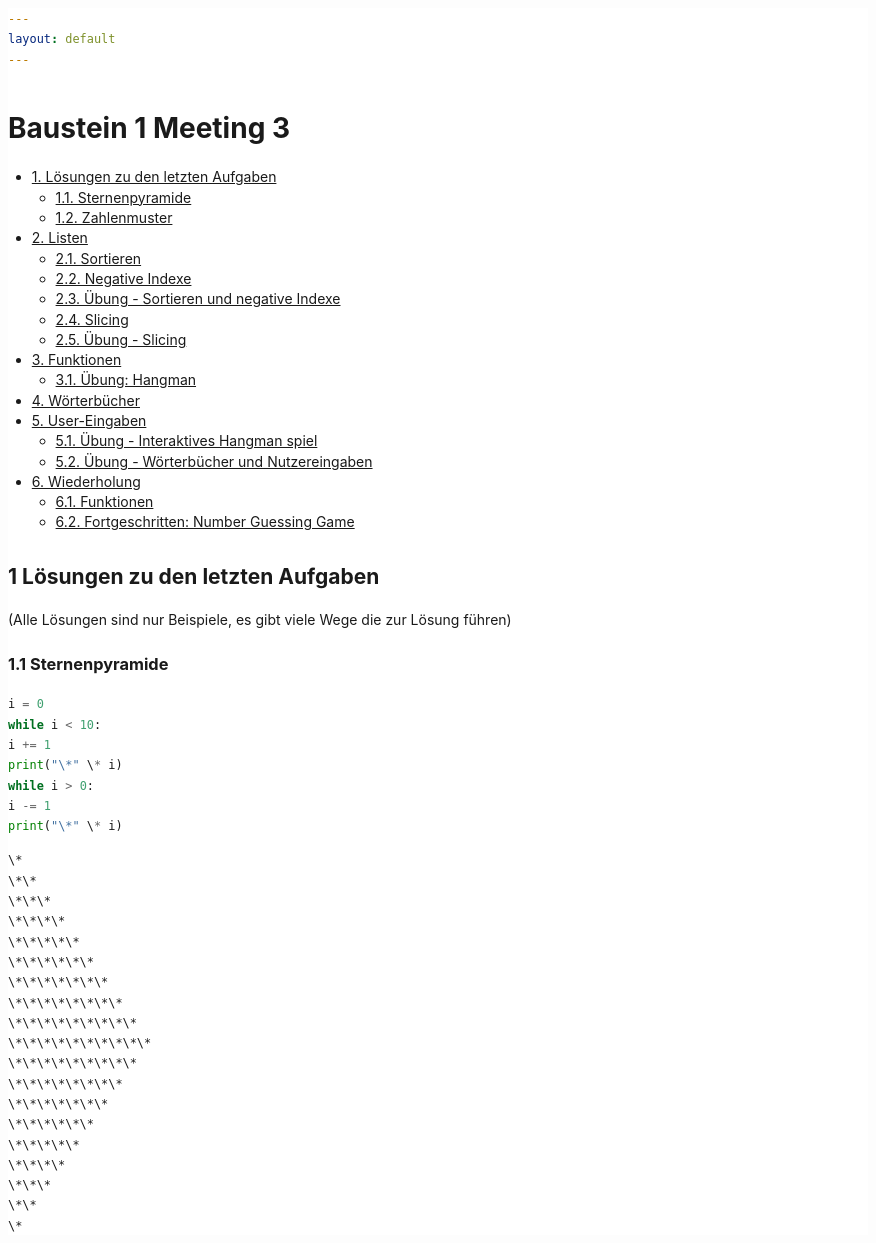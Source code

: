 ```yaml
---
layout: default
---
```


Baustein 1 Meeting 3
====================

*   [1\. Lösungen zu den letzten Aufgaben](#1-lsungen-zu-den-letzten-aufgaben)
    *   [1.1. Sternenpyramide](#11-sternenpyramide)
    *   [1.2. Zahlenmuster](#12-zahlenmuster)
*   [2\. Listen](#2-listen)
    *   [2.1. Sortieren](#21-sortieren)
    *   [2.2. Negative Indexe](#22-negative-indexe)
    *   [2.3. Übung - Sortieren und negative Indexe](#23-bung---sortieren-und-negative-indexe)
    *   [2.4. Slicing](#24-slicing)
    *   [2.5. Übung - Slicing](#25-bung---slicing)
*   [3\. Funktionen](#3-funktionen)
    *   [3.1. Übung: Hangman](#31-bung-hangman)
*   [4\. Wörterbücher](#4-wrterbcher)
*   [5\. User-Eingaben](#5-user-eingaben)
    *   [5.1. Übung - Interaktives Hangman spiel](#51-bung---interaktives-hangman-spiel)
    *   [5.2. Übung - Wörterbücher und Nutzereingaben](#52-bung---wrterbcher-und-nutzereingaben)
*   [6\. Wiederholung](#6-wiederholung)
    *   [6.1. Funktionen](#61-funktionen)
    *   [6.2. Fortgeschritten: Number Guessing Game](#62-fortgeschritten-number-guessing-game)


1 Lösungen zu den letzten Aufgaben
----------------------------------

(Alle Lösungen sind nur Beispiele, es gibt viele Wege die zur Lösung führen)

### 1.1 Sternenpyramide

```python
i = 0
while i < 10:
i += 1
print("\*" \* i)
while i > 0:
i -= 1
print("\*" \* i)
```

```
\*
\*\*
\*\*\*
\*\*\*\*
\*\*\*\*\*
\*\*\*\*\*\*
\*\*\*\*\*\*\*
\*\*\*\*\*\*\*\*
\*\*\*\*\*\*\*\*\*
\*\*\*\*\*\*\*\*\*\*
\*\*\*\*\*\*\*\*\*
\*\*\*\*\*\*\*\*
\*\*\*\*\*\*\*
\*\*\*\*\*\*
\*\*\*\*\*
\*\*\*\*
\*\*\*
\*\*
\*
```